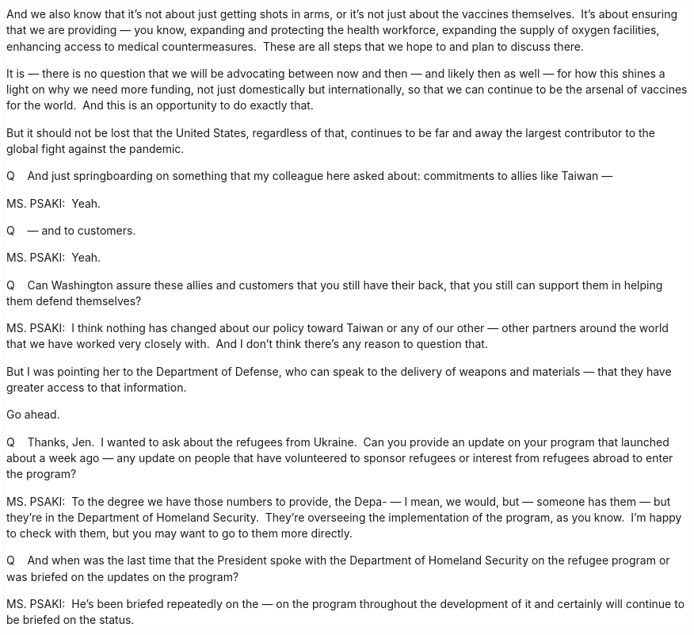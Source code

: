 And we also know that it’s not about just getting shots in arms, or it’s
not just about the vaccines themselves.  It’s about ensuring that we are
providing — you know, expanding and protecting the health workforce,
expanding the supply of oxygen facilities, enhancing access to medical
countermeasures.  These are all steps that we hope to and plan to
discuss there.  
  
It is — there is no question that we will be advocating between now and
then — and likely then as well — for how this shines a light on why we
need more funding, not just domestically but internationally, so that we
can continue to be the arsenal of vaccines for the world.  And this is
an opportunity to do exactly that.  
  
But it should not be lost that the United States, regardless of that,
continues to be far and away the largest contributor to the global fight
against the pandemic.  
  
Q    And just springboarding on something that my colleague here asked
about: commitments to allies like Taiwan —  
  
MS. PSAKI:  Yeah.  
  
Q    — and to customers.   
  
MS. PSAKI:  Yeah.  
  
Q    Can Washington assure these allies and customers that you still
have their back, that you still can support them in helping them defend
themselves?

MS. PSAKI:  I think nothing has changed about our policy toward Taiwan
or any of our other — other partners around the world that we have
worked very closely with.  And I don’t think there’s any reason to
question that.   
  
But I was pointing her to the Department of Defense, who can speak to
the delivery of weapons and materials — that they have greater access to
that information.  
  
Go ahead.  
  
Q    Thanks, Jen.  I wanted to ask about the refugees from Ukraine.  Can
you provide an update on your program that launched about a week ago —
any update on people that have volunteered to sponsor refugees or
interest from refugees abroad to enter the program?  
  
MS. PSAKI:  To the degree we have those numbers to provide, the Depa- —
I mean, we would, but — someone has them — but they’re in the Department
of Homeland Security.  They’re overseeing the implementation of the
program, as you know.  I’m happy to check with them, but you may want to
go to them more directly.  
  
Q    And when was the last time that the President spoke with the
Department of Homeland Security on the refugee program or was briefed on
the updates on the program?

MS. PSAKI:  He’s been briefed repeatedly on the — on the program
throughout the development of it and certainly will continue to be
briefed on the status.  
  